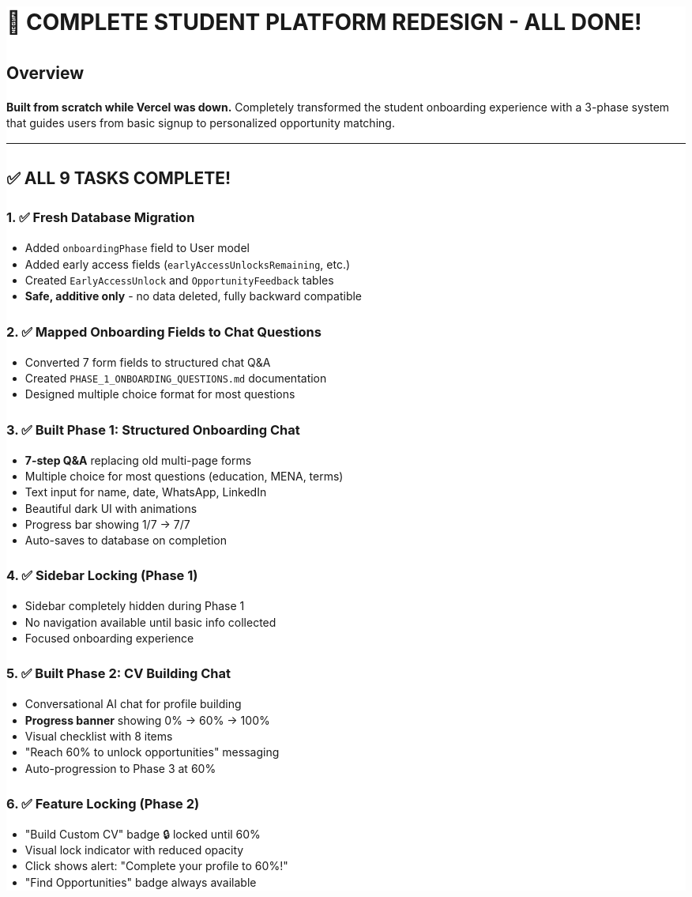 # 🎉 COMPLETE STUDENT PLATFORM REDESIGN - ALL DONE!

## Overview
**Built from scratch while Vercel was down.** Completely transformed the student onboarding experience with a 3-phase system that guides users from basic signup to personalized opportunity matching.

---

## ✅ ALL 9 TASKS COMPLETE!

### 1. ✅ Fresh Database Migration
- Added `onboardingPhase` field to User model
- Added early access fields (`earlyAccessUnlocksRemaining`, etc.)
- Created `EarlyAccessUnlock` and `OpportunityFeedback` tables
- **Safe, additive only** - no data deleted, fully backward compatible

### 2. ✅ Mapped Onboarding Fields to Chat Questions
- Converted 7 form fields to structured chat Q&A
- Created `PHASE_1_ONBOARDING_QUESTIONS.md` documentation
- Designed multiple choice format for most questions

### 3. ✅ Built Phase 1: Structured Onboarding Chat
- **7-step Q&A** replacing old multi-page forms
- Multiple choice for most questions (education, MENA, terms)
- Text input for name, date, WhatsApp, LinkedIn
- Beautiful dark UI with animations
- Progress bar showing 1/7 → 7/7
- Auto-saves to database on completion

### 4. ✅ Sidebar Locking (Phase 1)
- Sidebar completely hidden during Phase 1
- No navigation available until basic info collected
- Focused onboarding experience

### 5. ✅ Built Phase 2: CV Building Chat
- Conversational AI chat for profile building
- **Progress banner** showing 0% → 60% → 100%
- Visual checklist with 8 items
- "Reach 60% to unlock opportunities" messaging
- Auto-progression to Phase 3 at 60%

### 6. ✅ Feature Locking (Phase 2)
- "Build Custom CV" badge 🔒 locked until 60%
- Visual lock indicator with reduced opacity
- Click shows alert: "Complete your profile to 60%!"
- "Find Opportunities" badge always available
